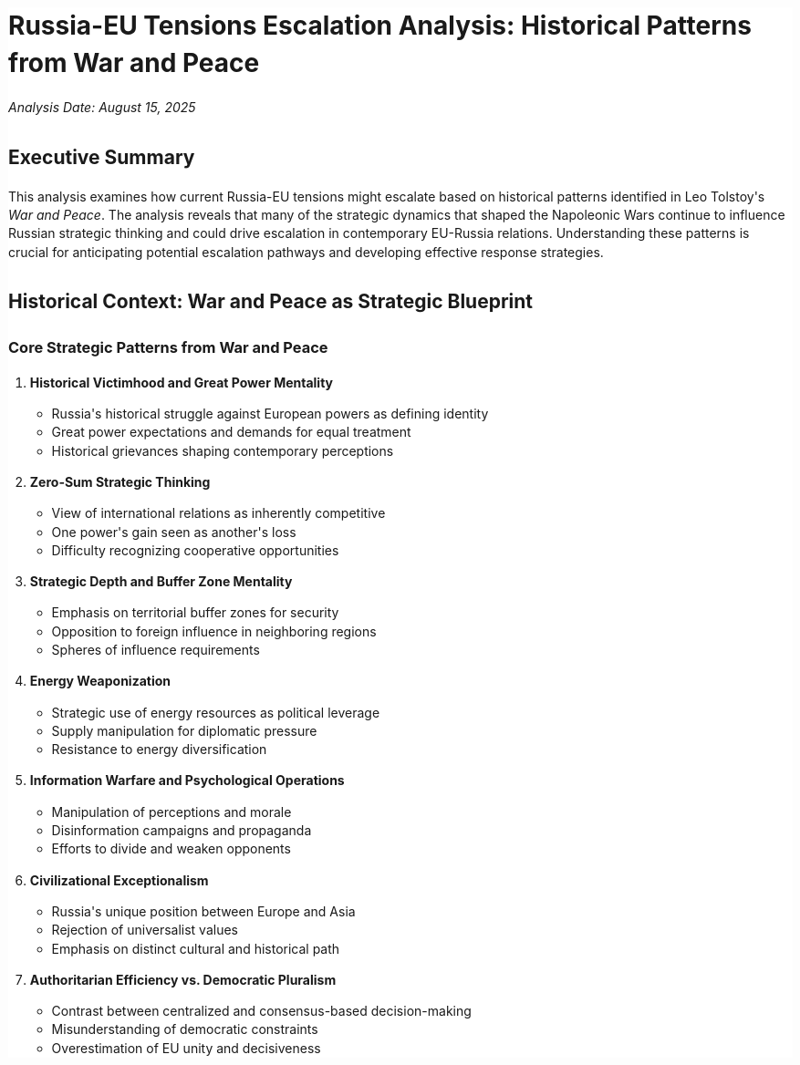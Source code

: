 # Russia-EU Tensions Escalation Analysis: Historical Patterns from War and Peace

*Analysis Date: August 15, 2025*

## Executive Summary

This analysis examines how current Russia-EU tensions might escalate based on historical patterns identified in Leo Tolstoy's *War and Peace*. The analysis reveals that many of the strategic dynamics that shaped the Napoleonic Wars continue to influence Russian strategic thinking and could drive escalation in contemporary EU-Russia relations. Understanding these patterns is crucial for anticipating potential escalation pathways and developing effective response strategies.

## Historical Context: War and Peace as Strategic Blueprint

### Core Strategic Patterns from War and Peace

1. **Historical Victimhood and Great Power Mentality**
   - Russia's historical struggle against European powers as defining identity
   - Great power expectations and demands for equal treatment
   - Historical grievances shaping contemporary perceptions

2. **Zero-Sum Strategic Thinking**
   - View of international relations as inherently competitive
   - One power's gain seen as another's loss
   - Difficulty recognizing cooperative opportunities

3. **Strategic Depth and Buffer Zone Mentality**
   - Emphasis on territorial buffer zones for security
   - Opposition to foreign influence in neighboring regions
   - Spheres of influence requirements

4. **Energy Weaponization**
   - Strategic use of energy resources as political leverage
   - Supply manipulation for diplomatic pressure
   - Resistance to energy diversification

5. **Information Warfare and Psychological Operations**
   - Manipulation of perceptions and morale
   - Disinformation campaigns and propaganda
   - Efforts to divide and weaken opponents

6. **Civilizational Exceptionalism**
   - Russia's unique position between Europe and Asia
   - Rejection of universalist values
   - Emphasis on distinct cultural and historical path

7. **Authoritarian Efficiency vs. Democratic Pluralism**
   - Contrast between centralized and consensus-based decision-making
   - Misunderstanding of democratic constraints
   - Overestimation of EU unity and decisiveness

